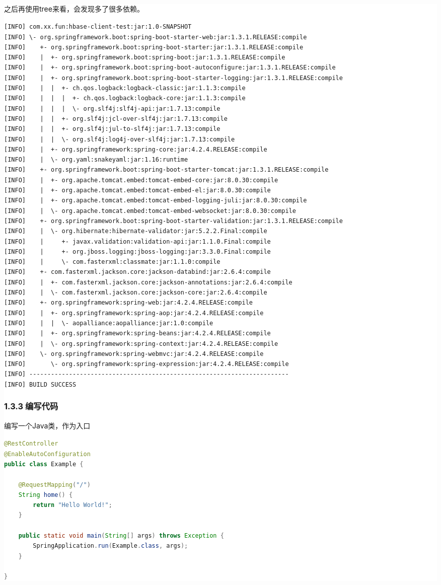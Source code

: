 之后再使用tree来看，会发现多了很多依赖。

```
[INFO] com.xx.fun:hbase-client-test:jar:1.0-SNAPSHOT
[INFO] \- org.springframework.boot:spring-boot-starter-web:jar:1.3.1.RELEASE:compile
[INFO]    +- org.springframework.boot:spring-boot-starter:jar:1.3.1.RELEASE:compile
[INFO]    |  +- org.springframework.boot:spring-boot:jar:1.3.1.RELEASE:compile
[INFO]    |  +- org.springframework.boot:spring-boot-autoconfigure:jar:1.3.1.RELEASE:compile
[INFO]    |  +- org.springframework.boot:spring-boot-starter-logging:jar:1.3.1.RELEASE:compile
[INFO]    |  |  +- ch.qos.logback:logback-classic:jar:1.1.3:compile
[INFO]    |  |  |  +- ch.qos.logback:logback-core:jar:1.1.3:compile
[INFO]    |  |  |  \- org.slf4j:slf4j-api:jar:1.7.13:compile
[INFO]    |  |  +- org.slf4j:jcl-over-slf4j:jar:1.7.13:compile
[INFO]    |  |  +- org.slf4j:jul-to-slf4j:jar:1.7.13:compile
[INFO]    |  |  \- org.slf4j:log4j-over-slf4j:jar:1.7.13:compile
[INFO]    |  +- org.springframework:spring-core:jar:4.2.4.RELEASE:compile
[INFO]    |  \- org.yaml:snakeyaml:jar:1.16:runtime
[INFO]    +- org.springframework.boot:spring-boot-starter-tomcat:jar:1.3.1.RELEASE:compile
[INFO]    |  +- org.apache.tomcat.embed:tomcat-embed-core:jar:8.0.30:compile
[INFO]    |  +- org.apache.tomcat.embed:tomcat-embed-el:jar:8.0.30:compile
[INFO]    |  +- org.apache.tomcat.embed:tomcat-embed-logging-juli:jar:8.0.30:compile
[INFO]    |  \- org.apache.tomcat.embed:tomcat-embed-websocket:jar:8.0.30:compile
[INFO]    +- org.springframework.boot:spring-boot-starter-validation:jar:1.3.1.RELEASE:compile
[INFO]    |  \- org.hibernate:hibernate-validator:jar:5.2.2.Final:compile
[INFO]    |     +- javax.validation:validation-api:jar:1.1.0.Final:compile
[INFO]    |     +- org.jboss.logging:jboss-logging:jar:3.3.0.Final:compile
[INFO]    |     \- com.fasterxml:classmate:jar:1.1.0:compile
[INFO]    +- com.fasterxml.jackson.core:jackson-databind:jar:2.6.4:compile
[INFO]    |  +- com.fasterxml.jackson.core:jackson-annotations:jar:2.6.4:compile
[INFO]    |  \- com.fasterxml.jackson.core:jackson-core:jar:2.6.4:compile
[INFO]    +- org.springframework:spring-web:jar:4.2.4.RELEASE:compile
[INFO]    |  +- org.springframework:spring-aop:jar:4.2.4.RELEASE:compile
[INFO]    |  |  \- aopalliance:aopalliance:jar:1.0:compile
[INFO]    |  +- org.springframework:spring-beans:jar:4.2.4.RELEASE:compile
[INFO]    |  \- org.springframework:spring-context:jar:4.2.4.RELEASE:compile
[INFO]    \- org.springframework:spring-webmvc:jar:4.2.4.RELEASE:compile
[INFO]       \- org.springframework:spring-expression:jar:4.2.4.RELEASE:compile
[INFO] ------------------------------------------------------------------------
[INFO] BUILD SUCCESS
```

### 1.3.3 编写代码

编写一个Java类，作为入口

```java
@RestController
@EnableAutoConfiguration
public class Example {

    @RequestMapping("/")
    String home() {
        return "Hello World!";
    }

    public static void main(String[] args) throws Exception {
        SpringApplication.run(Example.class, args);
    }

}
```
